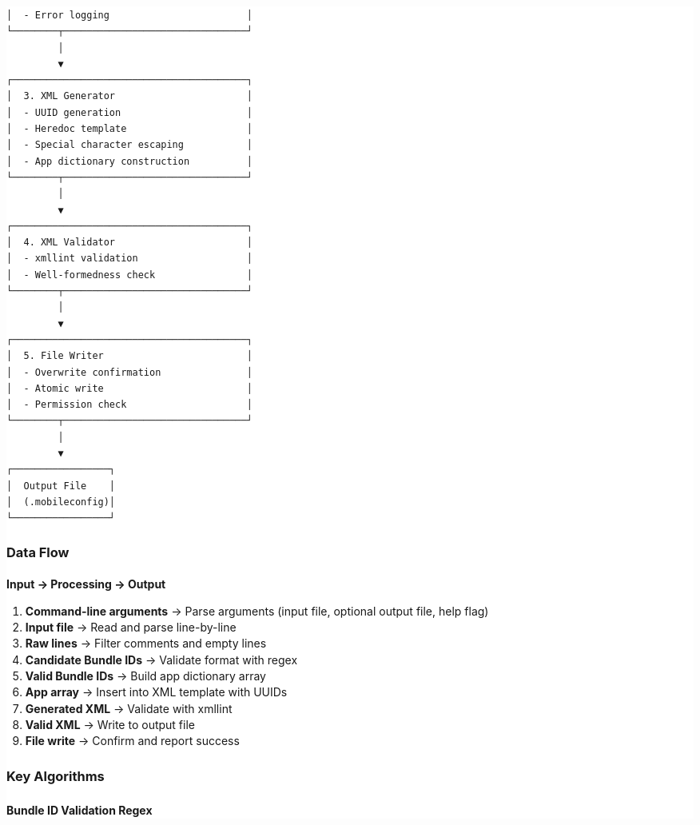 ```
│  - Error logging                        │
└────────┬────────────────────────────────┘
         │
         ▼
┌─────────────────────────────────────────┐
│  3. XML Generator                       │
│  - UUID generation                      │
│  - Heredoc template                     │
│  - Special character escaping           │
│  - App dictionary construction          │
└────────┬────────────────────────────────┘
         │
         ▼
┌─────────────────────────────────────────┐
│  4. XML Validator                       │
│  - xmllint validation                   │
│  - Well-formedness check                │
└────────┬────────────────────────────────┘
         │
         ▼
┌─────────────────────────────────────────┐
│  5. File Writer                         │
│  - Overwrite confirmation               │
│  - Atomic write                         │
│  - Permission check                     │
└────────┬────────────────────────────────┘
         │
         ▼
┌─────────────────┐
│  Output File    │
│  (.mobileconfig)│
└─────────────────┘
```

### Data Flow

**Input → Processing → Output**

1. **Command-line arguments** → Parse arguments (input file, optional output file, help flag)
2. **Input file** → Read and parse line-by-line
3. **Raw lines** → Filter comments and empty lines
4. **Candidate Bundle IDs** → Validate format with regex
5. **Valid Bundle IDs** → Build app dictionary array
6. **App array** → Insert into XML template with UUIDs
7. **Generated XML** → Validate with xmllint
8. **Valid XML** → Write to output file
9. **File write** → Confirm and report success

### Key Algorithms

#### Bundle ID Validation Regex
